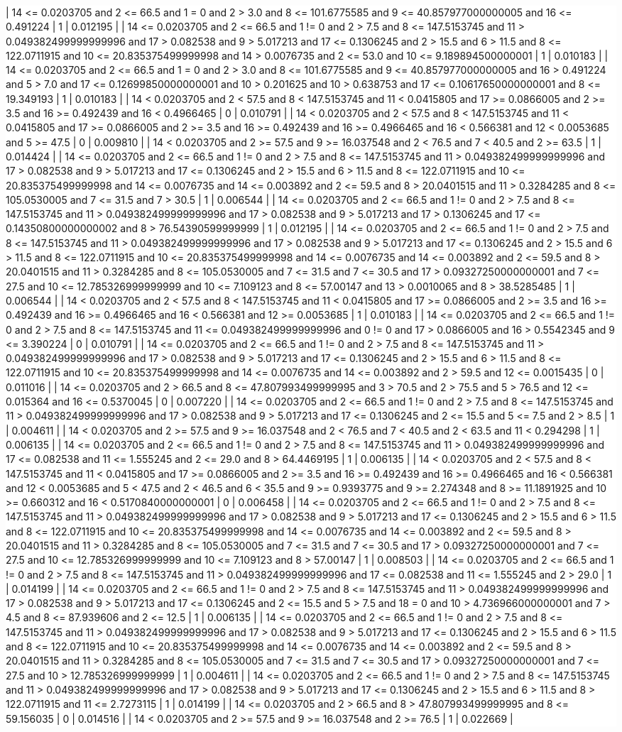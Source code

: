 | 14 <= 0.0203705 and 2 <= 66.5 and 1 = 0 and 2 > 3.0 and 8 <= 101.6775585 and 9 <= 40.857977000000005 and 16 <= 0.491224 | 1 | 0.012195 |
| 14 <= 0.0203705 and 2 <= 66.5 and 1 != 0 and 2 > 7.5 and 8 <= 147.5153745 and 11 > 0.049382499999999996 and 17 > 0.082538 and 9 > 5.017213 and 17 <= 0.1306245 and 2 > 15.5 and 6 > 11.5 and 8 <= 122.0711915 and 10 <= 20.835375499999998 and 14 > 0.0076735 and 2 <= 53.0 and 10 <= 9.189894500000001 | 1 | 0.010183 |
| 14 <= 0.0203705 and 2 <= 66.5 and 1 = 0 and 2 > 3.0 and 8 <= 101.6775585 and 9 <= 40.857977000000005 and 16 > 0.491224 and 5 > 7.0 and 17 <= 0.12699850000000001 and 10 > 0.201625 and 10 > 0.638753 and 17 <= 0.10617650000000001 and 8 <= 19.349193 | 1 | 0.010183 |
| 14 < 0.0203705 and 2 < 57.5 and 8 < 147.5153745 and 11 < 0.0415805 and 17 >= 0.0866005 and 2 >= 3.5 and 16 >= 0.492439 and 16 < 0.4966465 | 0 | 0.010791 |
| 14 < 0.0203705 and 2 < 57.5 and 8 < 147.5153745 and 11 < 0.0415805 and 17 >= 0.0866005 and 2 >= 3.5 and 16 >= 0.492439 and 16 >= 0.4966465 and 16 < 0.566381 and 12 < 0.0053685 and 5 >= 47.5 | 0 | 0.009810 |
| 14 < 0.0203705 and 2 >= 57.5 and 9 >= 16.037548 and 2 < 76.5 and 7 < 40.5 and 2 >= 63.5 | 1 | 0.014424 |
| 14 <= 0.0203705 and 2 <= 66.5 and 1 != 0 and 2 > 7.5 and 8 <= 147.5153745 and 11 > 0.049382499999999996 and 17 > 0.082538 and 9 > 5.017213 and 17 <= 0.1306245 and 2 > 15.5 and 6 > 11.5 and 8 <= 122.0711915 and 10 <= 20.835375499999998 and 14 <= 0.0076735 and 14 <= 0.003892 and 2 <= 59.5 and 8 > 20.0401515 and 11 > 0.3284285 and 8 <= 105.0530005 and 7 <= 31.5 and 7 > 30.5 | 1 | 0.006544 |
| 14 <= 0.0203705 and 2 <= 66.5 and 1 != 0 and 2 > 7.5 and 8 <= 147.5153745 and 11 > 0.049382499999999996 and 17 > 0.082538 and 9 > 5.017213 and 17 > 0.1306245 and 17 <= 0.14350800000000002 and 8 > 76.54390599999999 | 1 | 0.012195 |
| 14 <= 0.0203705 and 2 <= 66.5 and 1 != 0 and 2 > 7.5 and 8 <= 147.5153745 and 11 > 0.049382499999999996 and 17 > 0.082538 and 9 > 5.017213 and 17 <= 0.1306245 and 2 > 15.5 and 6 > 11.5 and 8 <= 122.0711915 and 10 <= 20.835375499999998 and 14 <= 0.0076735 and 14 <= 0.003892 and 2 <= 59.5 and 8 > 20.0401515 and 11 > 0.3284285 and 8 <= 105.0530005 and 7 <= 31.5 and 7 <= 30.5 and 17 > 0.09327250000000001 and 7 <= 27.5 and 10 <= 12.785326999999999 and 10 <= 7.109123 and 8 <= 57.00147 and 13 > 0.0010065 and 8 > 38.5285485 | 1 | 0.006544 |
| 14 < 0.0203705 and 2 < 57.5 and 8 < 147.5153745 and 11 < 0.0415805 and 17 >= 0.0866005 and 2 >= 3.5 and 16 >= 0.492439 and 16 >= 0.4966465 and 16 < 0.566381 and 12 >= 0.0053685 | 1 | 0.010183 |
| 14 <= 0.0203705 and 2 <= 66.5 and 1 != 0 and 2 > 7.5 and 8 <= 147.5153745 and 11 <= 0.049382499999999996 and 0 != 0 and 17 > 0.0866005 and 16 > 0.5542345 and 9 <= 3.390224 | 0 | 0.010791 |
| 14 <= 0.0203705 and 2 <= 66.5 and 1 != 0 and 2 > 7.5 and 8 <= 147.5153745 and 11 > 0.049382499999999996 and 17 > 0.082538 and 9 > 5.017213 and 17 <= 0.1306245 and 2 > 15.5 and 6 > 11.5 and 8 <= 122.0711915 and 10 <= 20.835375499999998 and 14 <= 0.0076735 and 14 <= 0.003892 and 2 > 59.5 and 12 <= 0.0015435 | 0 | 0.011016 |
| 14 <= 0.0203705 and 2 > 66.5 and 8 <= 47.807993499999995 and 3 > 70.5 and 2 > 75.5 and 5 > 76.5 and 12 <= 0.015364 and 16 <= 0.5370045 | 0 | 0.007220 |
| 14 <= 0.0203705 and 2 <= 66.5 and 1 != 0 and 2 > 7.5 and 8 <= 147.5153745 and 11 > 0.049382499999999996 and 17 > 0.082538 and 9 > 5.017213 and 17 <= 0.1306245 and 2 <= 15.5 and 5 <= 7.5 and 2 > 8.5 | 1 | 0.004611 |
| 14 < 0.0203705 and 2 >= 57.5 and 9 >= 16.037548 and 2 < 76.5 and 7 < 40.5 and 2 < 63.5 and 11 < 0.294298 | 1 | 0.006135 |
| 14 <= 0.0203705 and 2 <= 66.5 and 1 != 0 and 2 > 7.5 and 8 <= 147.5153745 and 11 > 0.049382499999999996 and 17 <= 0.082538 and 11 <= 1.555245 and 2 <= 29.0 and 8 > 64.4469195 | 1 | 0.006135 |
| 14 < 0.0203705 and 2 < 57.5 and 8 < 147.5153745 and 11 < 0.0415805 and 17 >= 0.0866005 and 2 >= 3.5 and 16 >= 0.492439 and 16 >= 0.4966465 and 16 < 0.566381 and 12 < 0.0053685 and 5 < 47.5 and 2 < 46.5 and 6 < 35.5 and 9 >= 0.9393775 and 9 >= 2.274348 and 8 >= 11.1891925 and 10 >= 0.660312 and 16 < 0.5170840000000001 | 0 | 0.006458 |
| 14 <= 0.0203705 and 2 <= 66.5 and 1 != 0 and 2 > 7.5 and 8 <= 147.5153745 and 11 > 0.049382499999999996 and 17 > 0.082538 and 9 > 5.017213 and 17 <= 0.1306245 and 2 > 15.5 and 6 > 11.5 and 8 <= 122.0711915 and 10 <= 20.835375499999998 and 14 <= 0.0076735 and 14 <= 0.003892 and 2 <= 59.5 and 8 > 20.0401515 and 11 > 0.3284285 and 8 <= 105.0530005 and 7 <= 31.5 and 7 <= 30.5 and 17 > 0.09327250000000001 and 7 <= 27.5 and 10 <= 12.785326999999999 and 10 <= 7.109123 and 8 > 57.00147 | 1 | 0.008503 |
| 14 <= 0.0203705 and 2 <= 66.5 and 1 != 0 and 2 > 7.5 and 8 <= 147.5153745 and 11 > 0.049382499999999996 and 17 <= 0.082538 and 11 <= 1.555245 and 2 > 29.0 | 1 | 0.014199 |
| 14 <= 0.0203705 and 2 <= 66.5 and 1 != 0 and 2 > 7.5 and 8 <= 147.5153745 and 11 > 0.049382499999999996 and 17 > 0.082538 and 9 > 5.017213 and 17 <= 0.1306245 and 2 <= 15.5 and 5 > 7.5 and 18 = 0 and 10 > 4.736966000000001 and 7 > 4.5 and 8 <= 87.939606 and 2 <= 12.5 | 1 | 0.006135 |
| 14 <= 0.0203705 and 2 <= 66.5 and 1 != 0 and 2 > 7.5 and 8 <= 147.5153745 and 11 > 0.049382499999999996 and 17 > 0.082538 and 9 > 5.017213 and 17 <= 0.1306245 and 2 > 15.5 and 6 > 11.5 and 8 <= 122.0711915 and 10 <= 20.835375499999998 and 14 <= 0.0076735 and 14 <= 0.003892 and 2 <= 59.5 and 8 > 20.0401515 and 11 > 0.3284285 and 8 <= 105.0530005 and 7 <= 31.5 and 7 <= 30.5 and 17 > 0.09327250000000001 and 7 <= 27.5 and 10 > 12.785326999999999 | 1 | 0.004611 |
| 14 <= 0.0203705 and 2 <= 66.5 and 1 != 0 and 2 > 7.5 and 8 <= 147.5153745 and 11 > 0.049382499999999996 and 17 > 0.082538 and 9 > 5.017213 and 17 <= 0.1306245 and 2 > 15.5 and 6 > 11.5 and 8 > 122.0711915 and 11 <= 2.7273115 | 1 | 0.014199 |
| 14 <= 0.0203705 and 2 > 66.5 and 8 > 47.807993499999995 and 8 <= 59.156035 | 0 | 0.014516 |
| 14 < 0.0203705 and 2 >= 57.5 and 9 >= 16.037548 and 2 >= 76.5 | 1 | 0.022669 |